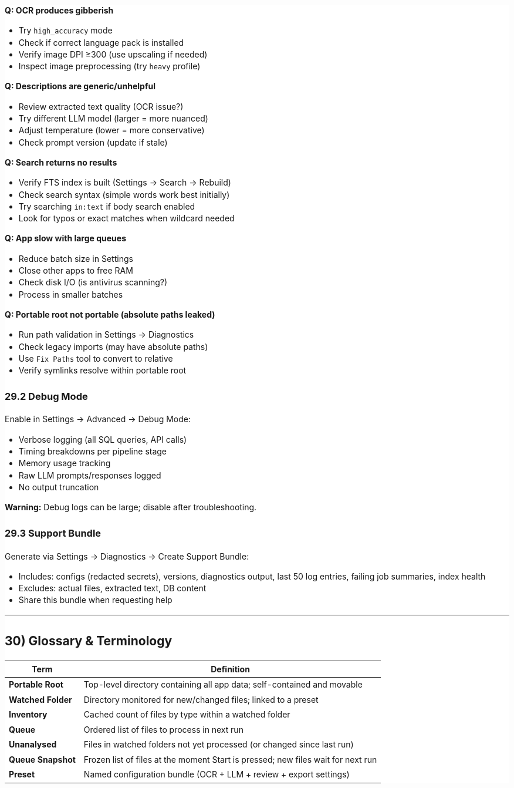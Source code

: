 **Q: OCR produces gibberish**
- Try `high_accuracy` mode
- Check if correct language pack is installed
- Verify image DPI ≥300 (use upscaling if needed)
- Inspect image preprocessing (try `heavy` profile)

**Q: Descriptions are generic/unhelpful**
- Review extracted text quality (OCR issue?)
- Try different LLM model (larger = more nuanced)
- Adjust temperature (lower = more conservative)
- Check prompt version (update if stale)

**Q: Search returns no results**
- Verify FTS index is built (Settings → Search → Rebuild)
- Check search syntax (simple words work best initially)
- Try searching `in:text` if body search enabled
- Look for typos or exact matches when wildcard needed

**Q: App slow with large queues**
- Reduce batch size in Settings
- Close other apps to free RAM
- Check disk I/O (is antivirus scanning?)
- Process in smaller batches

**Q: Portable root not portable (absolute paths leaked)**
- Run path validation in Settings → Diagnostics
- Check legacy imports (may have absolute paths)
- Use `Fix Paths` tool to convert to relative
- Verify symlinks resolve within portable root

### 29.2 Debug Mode
Enable in Settings → Advanced → Debug Mode:
- Verbose logging (all SQL queries, API calls)
- Timing breakdowns per pipeline stage
- Memory usage tracking
- Raw LLM prompts/responses logged
- No output truncation

**Warning:** Debug logs can be large; disable after troubleshooting.

### 29.3 Support Bundle
Generate via Settings → Diagnostics → Create Support Bundle:
- Includes: configs (redacted secrets), versions, diagnostics output, last 50 log entries, failing job summaries, index health
- Excludes: actual files, extracted text, DB content
- Share this bundle when requesting help

---

## 30) Glossary & Terminology

| Term | Definition |
|------|------------|
| **Portable Root** | Top-level directory containing all app data; self-contained and movable |
| **Watched Folder** | Directory monitored for new/changed files; linked to a preset |
| **Inventory** | Cached count of files by type within a watched folder |
| **Queue** | Ordered list of files to process in next run |
| **Unanalysed** | Files in watched folders not yet processed (or changed since last run) |
| **Queue Snapshot** | Frozen list of files at the moment Start is pressed; new files wait for next run |
| **Preset** | Named configuration bundle (OCR + LLM + review + export settings) |